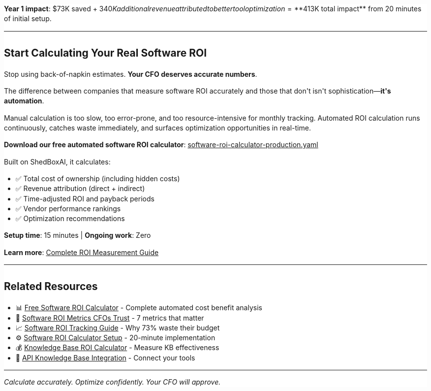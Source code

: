 **Year 1 impact**: $73K saved + $340K additional revenue attributed to better tool optimization = **$413K total impact** from 20 minutes of initial setup.

---

## Start Calculating Your Real Software ROI

Stop using back-of-napkin estimates. **Your CFO deserves accurate numbers**.

The difference between companies that measure software ROI accurately and those that don't isn't sophistication—**it's automation**.

Manual calculation is too slow, too error-prone, and too resource-intensive for monthly tracking. Automated ROI calculation runs continuously, catches waste immediately, and surfaces optimization opportunities in real-time.

**Download our free automated software ROI calculator**: [software-roi-calculator-production.yaml](/software-roi-calculator-production.yaml)

Built on ShedBoxAI, it calculates:
- ✅ Total cost of ownership (including hidden costs)
- ✅ Revenue attribution (direct + indirect)
- ✅ Time-adjusted ROI and payback periods
- ✅ Vendor performance rankings
- ✅ Optimization recommendations

**Setup time**: 15 minutes | **Ongoing work**: Zero

**Learn more**: [Complete ROI Measurement Guide](/software-roi-calculator)

---

## Related Resources

- 📊 [Free Software ROI Calculator](/software-roi-calculator) - Complete automated cost benefit analysis
- 🎯 [Software ROI Metrics CFOs Trust](/software-roi-metrics) - 7 metrics that matter
- 📈 [Software ROI Tracking Guide](/software-roi-tracking) - Why 73% waste their budget
- ⚙️ [Software ROI Calculator Setup](/software-roi-calculator-setup) - 20-minute implementation
- 💰 [Knowledge Base ROI Calculator](/knowledge-base-roi-calculator) - Measure KB effectiveness
- 🔌 [API Knowledge Base Integration](/api-knowledge-base-integration) - Connect your tools

---

*Calculate accurately. Optimize confidently. Your CFO will approve.*
